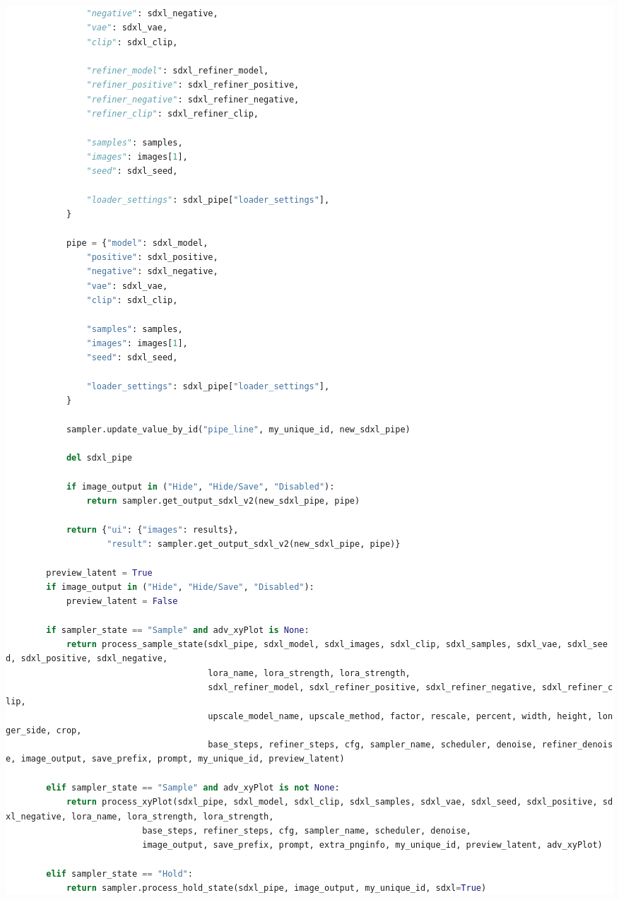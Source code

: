 ```python
                "negative": sdxl_negative,
                "vae": sdxl_vae,
                "clip": sdxl_clip,

                "refiner_model": sdxl_refiner_model,
                "refiner_positive": sdxl_refiner_positive,
                "refiner_negative": sdxl_refiner_negative,
                "refiner_clip": sdxl_refiner_clip,

                "samples": samples,
                "images": images[1],
                "seed": sdxl_seed,

                "loader_settings": sdxl_pipe["loader_settings"],
            }
            
            pipe = {"model": sdxl_model,
                "positive": sdxl_positive,
                "negative": sdxl_negative,
                "vae": sdxl_vae,
                "clip": sdxl_clip,

                "samples": samples,
                "images": images[1],
                "seed": sdxl_seed,
                
                "loader_settings": sdxl_pipe["loader_settings"],  
            }

            sampler.update_value_by_id("pipe_line", my_unique_id, new_sdxl_pipe)

            del sdxl_pipe
            
            if image_output in ("Hide", "Hide/Save", "Disabled"):
                return sampler.get_output_sdxl_v2(new_sdxl_pipe, pipe)

            return {"ui": {"images": results},
                    "result": sampler.get_output_sdxl_v2(new_sdxl_pipe, pipe)}
            
        preview_latent = True
        if image_output in ("Hide", "Hide/Save", "Disabled"):
            preview_latent = False

        if sampler_state == "Sample" and adv_xyPlot is None:
            return process_sample_state(sdxl_pipe, sdxl_model, sdxl_images, sdxl_clip, sdxl_samples, sdxl_vae, sdxl_seed, sdxl_positive, sdxl_negative,
                                        lora_name, lora_strength, lora_strength,
                                        sdxl_refiner_model, sdxl_refiner_positive, sdxl_refiner_negative, sdxl_refiner_clip,
                                        upscale_model_name, upscale_method, factor, rescale, percent, width, height, longer_side, crop,
                                        base_steps, refiner_steps, cfg, sampler_name, scheduler, denoise, refiner_denoise, image_output, save_prefix, prompt, my_unique_id, preview_latent)

        elif sampler_state == "Sample" and adv_xyPlot is not None:
            return process_xyPlot(sdxl_pipe, sdxl_model, sdxl_clip, sdxl_samples, sdxl_vae, sdxl_seed, sdxl_positive, sdxl_negative, lora_name, lora_strength, lora_strength,
                           base_steps, refiner_steps, cfg, sampler_name, scheduler, denoise,
                           image_output, save_prefix, prompt, extra_pnginfo, my_unique_id, preview_latent, adv_xyPlot)

        elif sampler_state == "Hold":
            return sampler.process_hold_state(sdxl_pipe, image_output, my_unique_id, sdxl=True)
```